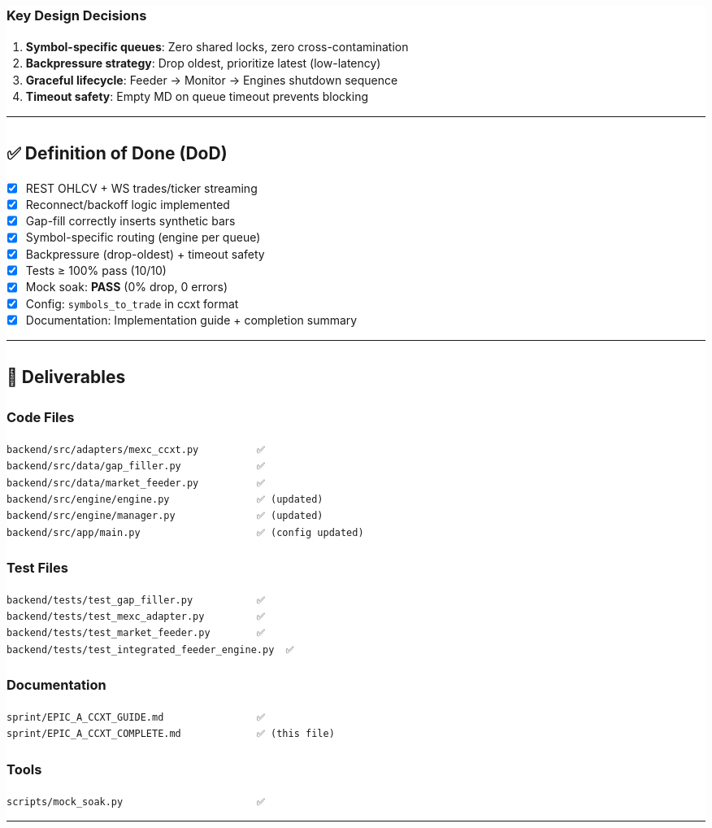 ### Key Design Decisions
1. **Symbol-specific queues**: Zero shared locks, zero cross-contamination
2. **Backpressure strategy**: Drop oldest, prioritize latest (low-latency)
3. **Graceful lifecycle**: Feeder → Monitor → Engines shutdown sequence
4. **Timeout safety**: Empty MD on queue timeout prevents blocking

---

## ✅ Definition of Done (DoD)

- [x] REST OHLCV + WS trades/ticker streaming
- [x] Reconnect/backoff logic implemented
- [x] Gap-fill correctly inserts synthetic bars
- [x] Symbol-specific routing (engine per queue)
- [x] Backpressure (drop-oldest) + timeout safety
- [x] Tests ≥ 100% pass (10/10)
- [x] Mock soak: **PASS** (0% drop, 0 errors)
- [x] Config: `symbols_to_trade` in ccxt format
- [x] Documentation: Implementation guide + completion summary

---

## 📁 Deliverables

### Code Files
```
backend/src/adapters/mexc_ccxt.py          ✅
backend/src/data/gap_filler.py             ✅
backend/src/data/market_feeder.py          ✅
backend/src/engine/engine.py               ✅ (updated)
backend/src/engine/manager.py              ✅ (updated)
backend/src/app/main.py                    ✅ (config updated)
```

### Test Files
```
backend/tests/test_gap_filler.py           ✅
backend/tests/test_mexc_adapter.py         ✅
backend/tests/test_market_feeder.py        ✅
backend/tests/test_integrated_feeder_engine.py  ✅
```

### Documentation
```
sprint/EPIC_A_CCXT_GUIDE.md                ✅
sprint/EPIC_A_CCXT_COMPLETE.md             ✅ (this file)
```

### Tools
```
scripts/mock_soak.py                       ✅
```

---